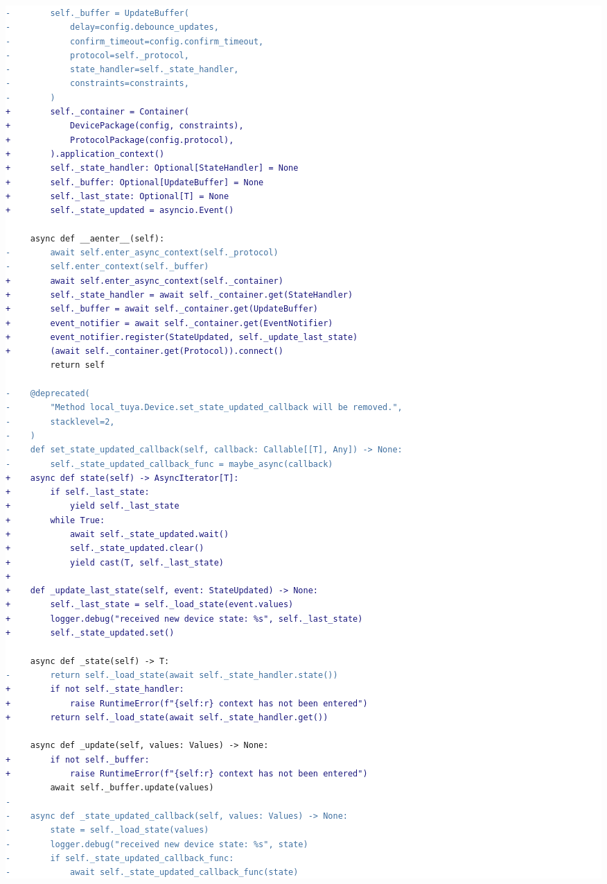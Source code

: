 ```diff
-        self._buffer = UpdateBuffer(
-            delay=config.debounce_updates,
-            confirm_timeout=config.confirm_timeout,
-            protocol=self._protocol,
-            state_handler=self._state_handler,
-            constraints=constraints,
-        )
+        self._container = Container(
+            DevicePackage(config, constraints),
+            ProtocolPackage(config.protocol),
+        ).application_context()
+        self._state_handler: Optional[StateHandler] = None
+        self._buffer: Optional[UpdateBuffer] = None
+        self._last_state: Optional[T] = None
+        self._state_updated = asyncio.Event()
 
     async def __aenter__(self):
-        await self.enter_async_context(self._protocol)
-        self.enter_context(self._buffer)
+        await self.enter_async_context(self._container)
+        self._state_handler = await self._container.get(StateHandler)
+        self._buffer = await self._container.get(UpdateBuffer)
+        event_notifier = await self._container.get(EventNotifier)
+        event_notifier.register(StateUpdated, self._update_last_state)
+        (await self._container.get(Protocol)).connect()
         return self
 
-    @deprecated(
-        "Method local_tuya.Device.set_state_updated_callback will be removed.",
-        stacklevel=2,
-    )
-    def set_state_updated_callback(self, callback: Callable[[T], Any]) -> None:
-        self._state_updated_callback_func = maybe_async(callback)
+    async def state(self) -> AsyncIterator[T]:
+        if self._last_state:
+            yield self._last_state
+        while True:
+            await self._state_updated.wait()
+            self._state_updated.clear()
+            yield cast(T, self._last_state)
+
+    def _update_last_state(self, event: StateUpdated) -> None:
+        self._last_state = self._load_state(event.values)
+        logger.debug("received new device state: %s", self._last_state)
+        self._state_updated.set()
 
     async def _state(self) -> T:
-        return self._load_state(await self._state_handler.state())
+        if not self._state_handler:
+            raise RuntimeError(f"{self:r} context has not been entered")
+        return self._load_state(await self._state_handler.get())
 
     async def _update(self, values: Values) -> None:
+        if not self._buffer:
+            raise RuntimeError(f"{self:r} context has not been entered")
         await self._buffer.update(values)
-
-    async def _state_updated_callback(self, values: Values) -> None:
-        state = self._load_state(values)
-        logger.debug("received new device state: %s", state)
-        if self._state_updated_callback_func:
-            await self._state_updated_callback_func(state)
```